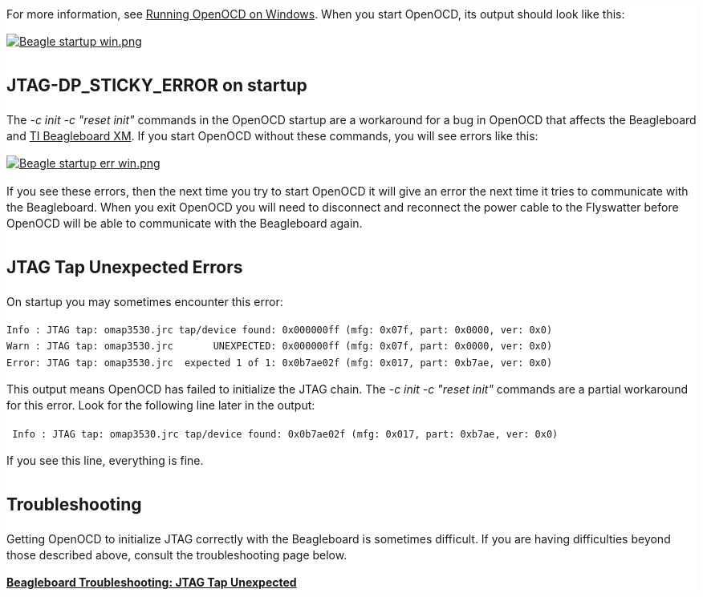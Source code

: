 
 For more information, see [Running OpenOCD on
Windows](http://eLinux.org/Running_OpenOCD_on_Windows "Running OpenOCD on Windows"). When
you start OpenOCD, its output should look like this:

[![Beagle startup
win.png](http://eLinux.org/images/6/6e/Beagle_startup_win.png)](http://eLinux.org/File:Beagle_startup_win.png)



## JTAG-DP\_STICKY\_ERROR on startup

The *-c init -c "reset init"* commands in the OpenOCD startup are a
workaround for a bug in OpenOCD that affects the Beagleboard and [TI
Beagleboard XM](http://beagleboard.org/static/BBxMSRM_latest.pdf). If
you start OpenOCD without these commands, you will see errors like this:

[![Beagle startup err
win.png](http://eLinux.org/images/d/dd/Beagle_startup_err_win.png)](http://eLinux.org/File:Beagle_startup_err_win.png)

If you see these errors, then the next time you try to start OpenOCD it
will give an error the next time it tries to communicate with the
Beagleboard. When you exit OpenOCD you will need to disconnect and
reconnect the power cable to the Flyswatter before OpenOCD will be able
to communicate with the Beagleboard again.


## JTAG Tap Unexpected Errors

On startup you may sometimes encounter this error:

    Info : JTAG tap: omap3530.jrc tap/device found: 0x000000ff (mfg: 0x07f, part: 0x0000, ver: 0x0)
    Warn : JTAG tap: omap3530.jrc       UNEXPECTED: 0x000000ff (mfg: 0x07f, part: 0x0000, ver: 0x0)
    Error: JTAG tap: omap3530.jrc  expected 1 of 1: 0x0b7ae02f (mfg: 0x017, part: 0xb7ae, ver: 0x0)

This output means OpenOCD has failed to initialize the JTAG chain. The
*-c init -c "reset init"* commands are a partial workaround for this
error. Look for the following line later in the output:

     Info : JTAG tap: omap3530.jrc tap/device found: 0x0b7ae02f (mfg: 0x017, part: 0xb7ae, ver: 0x0)

If you see this line, everything is fine.


## Troubleshooting

Getting OpenOCD to initialize JTAG correctly with the Beagleboard is
sometimes difficult. If you are having difficulties beyond those
described above, consult the troubleshooting page below.

**[Beagleboard Troubleshooting: JTAG Tap
Unexpected](http://eLinux.org/Beagleboard_Troubleshooting:_JTAG_Tap_Unexpected "Beagleboard Troubleshooting: JTAG Tap Unexpected")**

